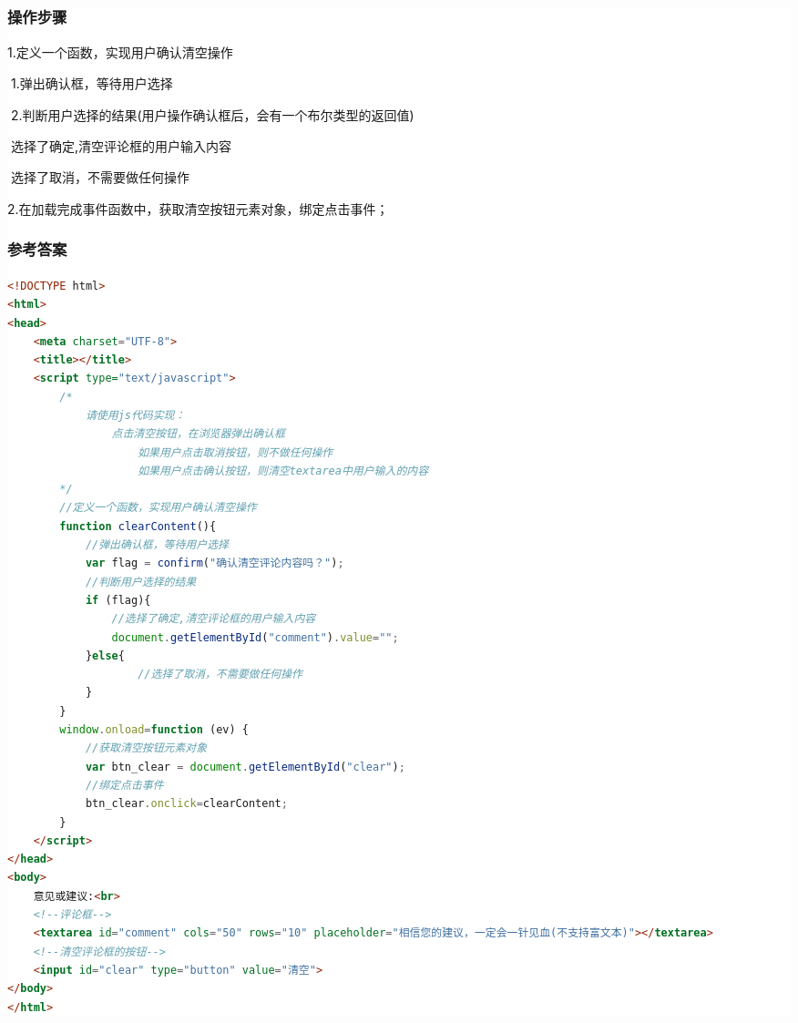 ### 操作步骤

1.定义一个函数，实现用户确认清空操作

​	1.弹出确认框，等待用户选择

​	2.判断用户选择的结果(用户操作确认框后，会有一个布尔类型的返回值)

​		选择了确定,清空评论框的用户输入内容

​		选择了取消，不需要做任何操作

2.在加载完成事件函数中，获取清空按钮元素对象，绑定点击事件；

### 参考答案

```html
<!DOCTYPE html>
<html>
<head>
    <meta charset="UTF-8">
    <title></title>
    <script type="text/javascript">
        /*
            请使用js代码实现：
                点击清空按钮，在浏览器弹出确认框
                    如果用户点击取消按钮，则不做任何操作
                    如果用户点击确认按钮，则清空textarea中用户输入的内容
        */
        //定义一个函数，实现用户确认清空操作
        function clearContent(){
            //弹出确认框，等待用户选择
            var flag = confirm("确认清空评论内容吗？");
            //判断用户选择的结果
            if (flag){
                //选择了确定,清空评论框的用户输入内容
                document.getElementById("comment").value="";
            }else{
                    //选择了取消，不需要做任何操作
            }
        }
        window.onload=function (ev) {
            //获取清空按钮元素对象
            var btn_clear = document.getElementById("clear");
            //绑定点击事件
            btn_clear.onclick=clearContent;
        }
    </script>
</head>
<body>
    意见或建议:<br>
    <!--评论框-->
    <textarea id="comment" cols="50" rows="10" placeholder="相信您的建议，一定会一针见血(不支持富文本)"></textarea>
    <!--清空评论框的按钮-->
    <input id="clear" type="button" value="清空">
</body>
</html>
```
